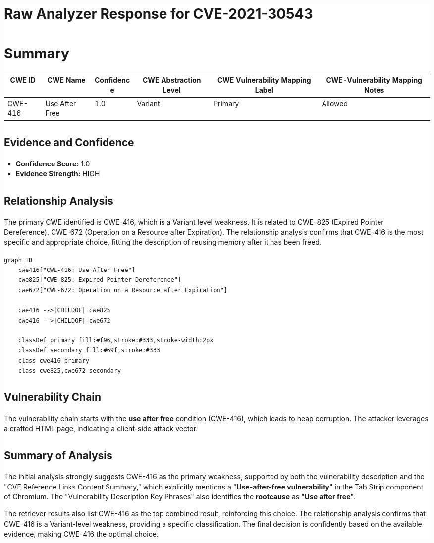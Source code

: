 # Raw Analyzer Response for CVE-2021-30543

# Summary
| CWE ID | CWE Name | Confidence | CWE Abstraction Level | CWE Vulnerability Mapping Label | CWE-Vulnerability Mapping Notes |
|---|---|---|---|---|---|
| CWE-416 | Use After Free | 1.0 | Variant | Primary | Allowed |

## Evidence and Confidence

*   **Confidence Score:** 1.0
*   **Evidence Strength:** HIGH

## Relationship Analysis
The primary CWE identified is CWE-416, which is a Variant level weakness. It is related to CWE-825 (Expired Pointer Dereference), CWE-672 (Operation on a Resource after Expiration). The relationship analysis confirms that CWE-416 is the most specific and appropriate choice, fitting the description of reusing memory after it has been freed.

```mermaid
graph TD
    cwe416["CWE-416: Use After Free"]
    cwe825["CWE-825: Expired Pointer Dereference"]
    cwe672["CWE-672: Operation on a Resource after Expiration"]
    
    cwe416 -->|CHILDOF| cwe825
    cwe416 -->|CHILDOF| cwe672
    
    classDef primary fill:#f96,stroke:#333,stroke-width:2px
    classDef secondary fill:#69f,stroke:#333
    class cwe416 primary
    class cwe825,cwe672 secondary
```

## Vulnerability Chain
The vulnerability chain starts with the **use after free** condition (CWE-416), which leads to heap corruption. The attacker leverages a crafted HTML page, indicating a client-side attack vector.

## Summary of Analysis
The initial analysis strongly suggests CWE-416 as the primary weakness, supported by both the vulnerability description and the "CVE Reference Links Content Summary," which explicitly mentions a "**Use-after-free vulnerability**" in the Tab Strip component of Chromium. The "Vulnerability Description Key Phrases" also identifies the **rootcause** as "**Use after free**".

The retriever results also list CWE-416 as the top combined result, reinforcing this choice. The relationship analysis confirms that CWE-416 is a Variant-level weakness, providing a specific classification. The final decision is confidently based on the available evidence, making CWE-416 the optimal choice.
